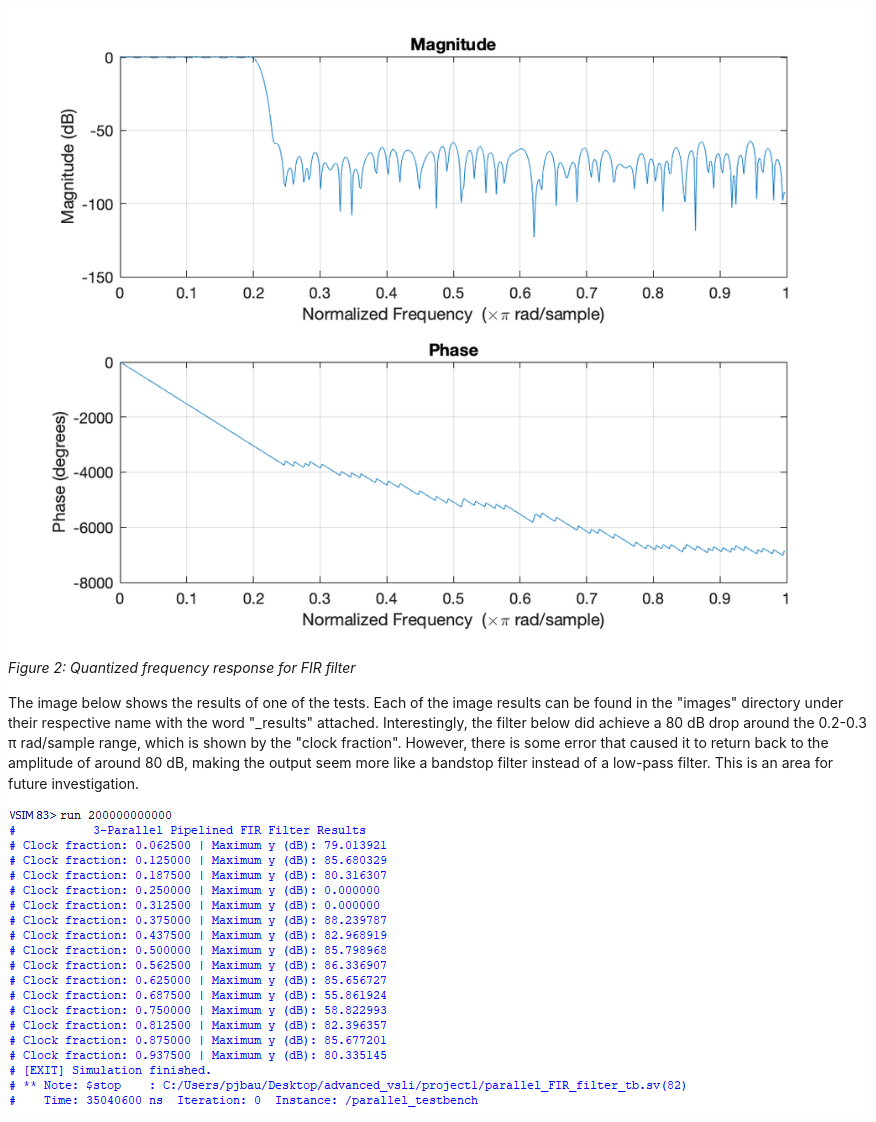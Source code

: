![matlab freq response](images/matlab_freq_resp.png)
*Figure 2: Quantized frequency response for FIR filter*

The image below shows the results of one of the tests. Each of the image results can be found in the "images" directory under their respective name with the word "_results" attached. Interestingly, the filter below did achieve a 80 dB drop around the 0.2-0.3 π rad/sample range, which is shown by the "clock fraction". However, there is some error that caused it to return back to the amplitude of around 80 dB, making the output seem more like a bandstop filter instead of a low-pass filter. This is an area for future investigation.

![a](images/3-parallel_pipelined_FIR_results.png)
